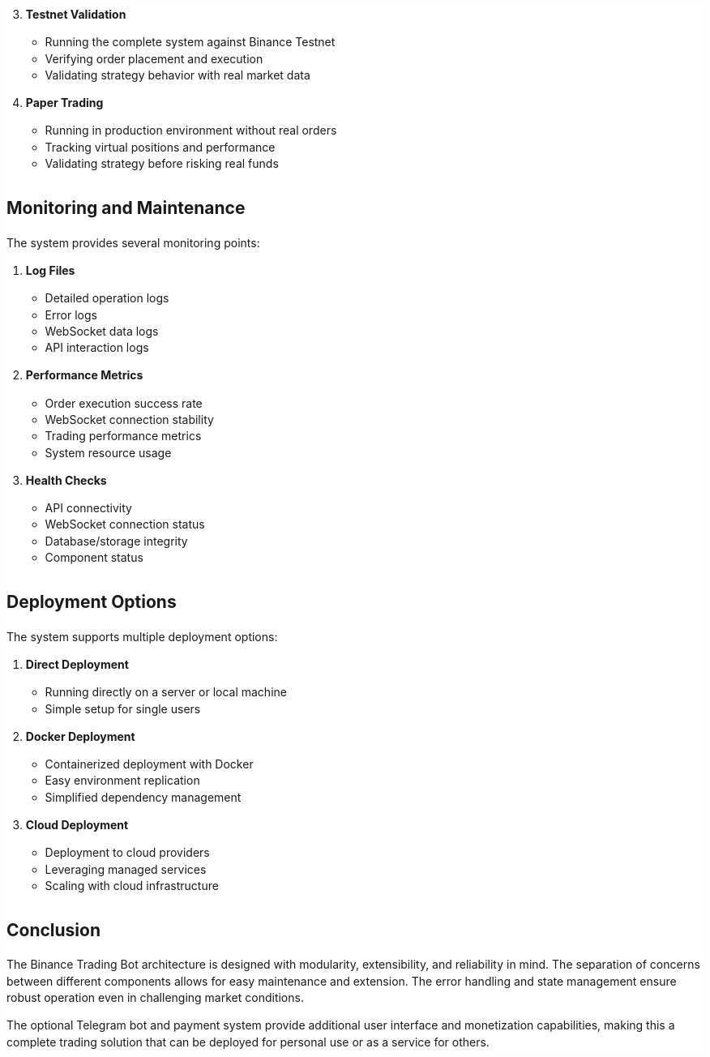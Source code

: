 3. **Testnet Validation**
   - Running the complete system against Binance Testnet
   - Verifying order placement and execution
   - Validating strategy behavior with real market data

4. **Paper Trading**
   - Running in production environment without real orders
   - Tracking virtual positions and performance
   - Validating strategy before risking real funds

## Monitoring and Maintenance

The system provides several monitoring points:

1. **Log Files**
   - Detailed operation logs
   - Error logs
   - WebSocket data logs
   - API interaction logs

2. **Performance Metrics**
   - Order execution success rate
   - WebSocket connection stability
   - Trading performance metrics
   - System resource usage

3. **Health Checks**
   - API connectivity
   - WebSocket connection status
   - Database/storage integrity
   - Component status

## Deployment Options

The system supports multiple deployment options:

1. **Direct Deployment**
   - Running directly on a server or local machine
   - Simple setup for single users

2. **Docker Deployment**
   - Containerized deployment with Docker
   - Easy environment replication
   - Simplified dependency management

3. **Cloud Deployment**
   - Deployment to cloud providers
   - Leveraging managed services
   - Scaling with cloud infrastructure

## Conclusion

The Binance Trading Bot architecture is designed with modularity, extensibility, and reliability in mind. The separation of concerns between different components allows for easy maintenance and extension. The error handling and state management ensure robust operation even in challenging market conditions.

The optional Telegram bot and payment system provide additional user interface and monetization capabilities, making this a complete trading solution that can be deployed for personal use or as a service for others.

